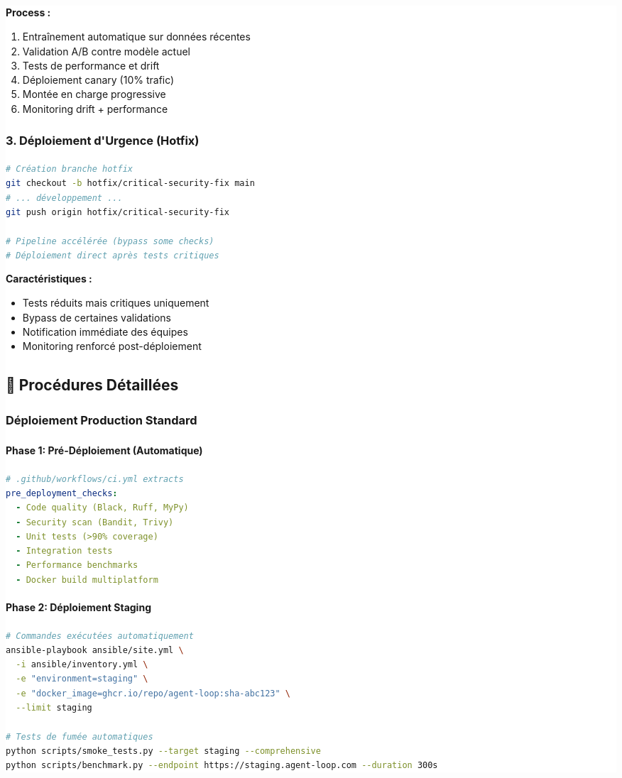 **Process :**
1. Entraînement automatique sur données récentes
2. Validation A/B contre modèle actuel
3. Tests de performance et drift
4. Déploiement canary (10% trafic)
5. Montée en charge progressive
6. Monitoring drift + performance

### 3. Déploiement d'Urgence (Hotfix)

```bash
# Création branche hotfix
git checkout -b hotfix/critical-security-fix main
# ... développement ...
git push origin hotfix/critical-security-fix

# Pipeline accélérée (bypass some checks)
# Déploiement direct après tests critiques
```

**Caractéristiques :**
- Tests réduits mais critiques uniquement
- Bypass de certaines validations
- Notification immédiate des équipes
- Monitoring renforcé post-déploiement

## 🚀 Procédures Détaillées

### Déploiement Production Standard

#### Phase 1: Pré-Déploiement (Automatique)

```yaml
# .github/workflows/ci.yml extracts
pre_deployment_checks:
  - Code quality (Black, Ruff, MyPy)
  - Security scan (Bandit, Trivy)
  - Unit tests (>90% coverage)
  - Integration tests
  - Performance benchmarks
  - Docker build multiplatform
```

#### Phase 2: Déploiement Staging

```bash
# Commandes exécutées automatiquement
ansible-playbook ansible/site.yml \
  -i ansible/inventory.yml \
  -e "environment=staging" \
  -e "docker_image=ghcr.io/repo/agent-loop:sha-abc123" \
  --limit staging

# Tests de fumée automatiques
python scripts/smoke_tests.py --target staging --comprehensive
python scripts/benchmark.py --endpoint https://staging.agent-loop.com --duration 300s
```

